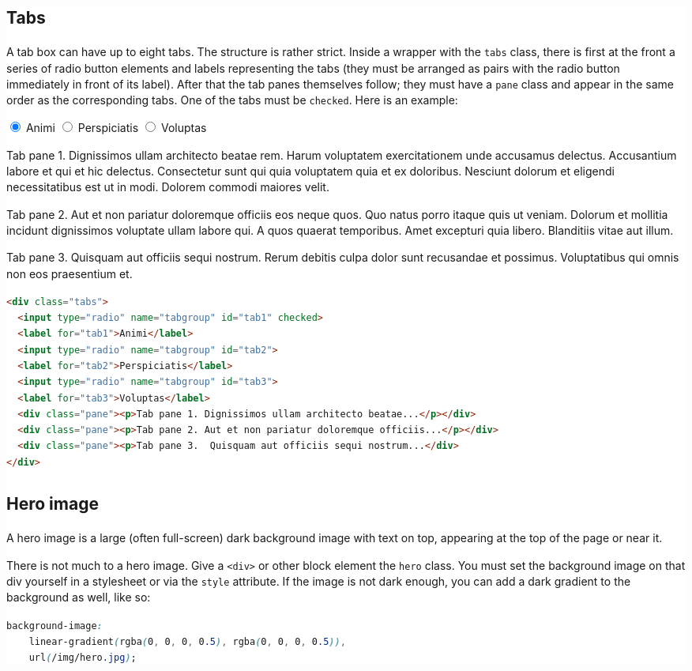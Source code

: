 ## Tabs

A tab box can have up to eight tabs. The structure is rather strict. Inside a wrapper with the `tabs` class, there is first at the front a series of radio button elements and labels representing the tabs (they must be arranged as pairs with the radio button immediately in front of its label). After that the tab panes themselves follow; they must have a `pane` class and appear in the same order as the corresponding tabs. One of the tabs must be `checked`. Here is an example:

<div class="tabs">
  <input type="radio" name="tabgroup" id="tab1" checked>
  <label for="tab1">Animi</label>
  <input type="radio" name="tabgroup" id="tab2">
  <label for="tab2">Perspiciatis</label>
  <input type="radio" name="tabgroup" id="tab3">
  <label for="tab3">Voluptas</label>
  <div class="pane"><p>Tab pane 1. Dignissimos ullam architecto beatae rem. Harum voluptatem exercitationem unde accusamus delectus. Accusantium labore et qui et hic delectus. Consectetur sunt qui quia voluptatem quia et ex doloribus. Nesciunt dolorum et eligendi necessitatibus est ut in modi. Dolorem commodi maiores velit.</p></div>
  <div class="pane"><p>Tab pane 2. Aut et non pariatur doloremque officiis eos neque quos. Quo natus porro itaque quis ut veniam. Dolorum et mollitia incidunt dignissimos voluptate ullam labore qui. A quos quaerat temporibus. Amet excepturi quia libero. Blanditiis vitae aut illum.</p></div>
  <div class="pane"><p>Tab pane 3.  Quisquam aut officiis sequi nostrum. Rerum debitis culpa dolor sunt recusandae et possimus. Voluptatibus qui omnis non eos praesentium et.</p></div>
</div>

```html
<div class="tabs">
  <input type="radio" name="tabgroup" id="tab1" checked>
  <label for="tab1">Animi</label>
  <input type="radio" name="tabgroup" id="tab2">
  <label for="tab2">Perspiciatis</label>
  <input type="radio" name="tabgroup" id="tab3">
  <label for="tab3">Voluptas</label>
  <div class="pane"><p>Tab pane 1. Dignissimos ullam architecto beatae...</p></div>
  <div class="pane"><p>Tab pane 2. Aut et non pariatur doloremque officiis...</p></div>
  <div class="pane"><p>Tab pane 3.  Quisquam aut officiis sequi nostrum...</div>
</div>
```

## Hero image

A hero image is a large (often full-screen) dark background image with text on top, appearing at the top of the page or near it.

There is not much to a hero image. Give a `<div>` or other block element the `hero` class. You must set the background image on that div yourself in a stylesheet or via the `style` attribute. If the image is not dark enough, you can add a dark gradient to the background as well, like so:

```css
background-image:
    linear-gradient(rgba(0, 0, 0, 0.5), rgba(0, 0, 0, 0.5)),
    url(/img/hero.jpg);
```
